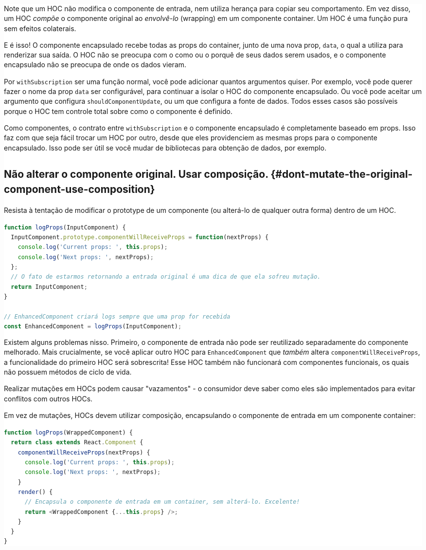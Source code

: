 
Note que um HOC não modifica o componente de entrada, nem utiliza herança para copiar seu comportamento. Em vez disso, um HOC *compõe* o componente original ao *envolvê-lo* (wrapping) em um componente container. Um HOC é uma função pura sem efeitos colaterais.

E é isso! O componente encapsulado recebe todas as props do container, junto de uma nova prop, `data`, o qual a utiliza para renderizar sua saída. O HOC não se preocupa com o como ou o porquê de seus dados serem usados, e o componente encapsulado não se preocupa de onde os dados vieram.

Por `withSubscription` ser uma função normal, você pode adicionar quantos argumentos quiser. Por exemplo, você pode querer fazer o nome da prop `data` ser configurável, para continuar a isolar o HOC do componente encapsulado. Ou você pode aceitar um argumento que configura `shouldComponentUpdate`, ou um que configura a fonte de dados. Todos esses casos são possíveis porque o HOC tem controle total sobre como o componente é definido.

Como componentes, o contrato entre `withSubscription` e o componente encapsulado é completamente baseado em props. Isso faz com que seja fácil trocar um HOC por outro, desde que eles providenciem as mesmas props para o componente encapsulado. Isso pode ser útil se você mudar de bibliotecas para obtenção de dados, por exemplo.

## Não alterar o componente original. Usar composição. {#dont-mutate-the-original-component-use-composition}

Resista à tentação de modificar o prototype de um componente (ou alterá-lo de qualquer outra forma) dentro de um HOC.

```js
function logProps(InputComponent) {
  InputComponent.prototype.componentWillReceiveProps = function(nextProps) {
    console.log('Current props: ', this.props);
    console.log('Next props: ', nextProps);
  };
  // O fato de estarmos retornando a entrada original é uma dica de que ela sofreu mutação.
  return InputComponent;
}

// EnhancedComponent criará logs sempre que uma prop for recebida
const EnhancedComponent = logProps(InputComponent);
```

Existem alguns problemas nisso. Primeiro, o componente de entrada não pode ser reutilizado separadamente do componente melhorado. Mais crucialmente, se você aplicar outro HOC para `EnhancedComponent` que *também* altera `componentWillReceiveProps`, a funcionalidade do primeiro HOC será sobrescrita! Esse HOC também não funcionará com componentes funcionais, os quais não possuem métodos de ciclo de vida.

Realizar mutações em HOCs podem causar "vazamentos" - o consumidor deve saber como eles são implementados para evitar conflitos com outros HOCs.

Em vez de mutações, HOCs devem utilizar composição, encapsulando o componente de entrada em um componente container:

```js
function logProps(WrappedComponent) {
  return class extends React.Component {
    componentWillReceiveProps(nextProps) {
      console.log('Current props: ', this.props);
      console.log('Next props: ', nextProps);
    }
    render() {
      // Encapsula o componente de entrada em um container, sem alterá-lo. Excelente!
      return <WrappedComponent {...this.props} />;
    }
  }
}
```
